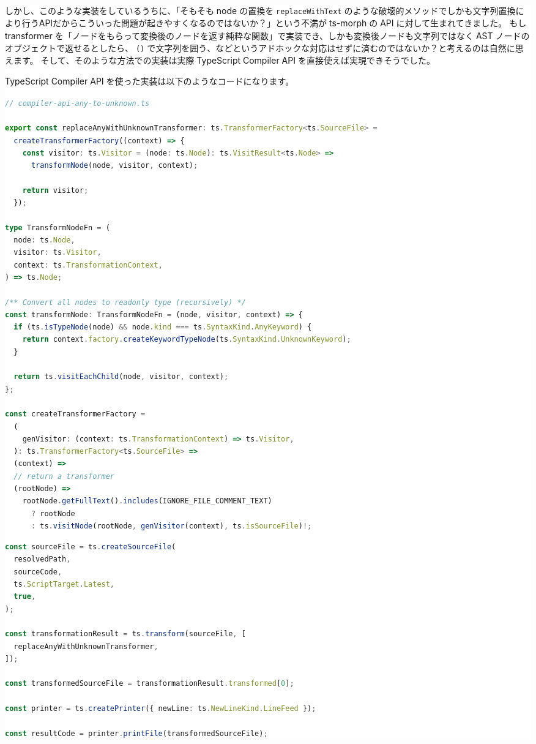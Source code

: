 しかし、このような実装をしているうちに、「そもそも node の置換を `replaceWithText` のような破壊的メソッドでしかも文字列置換により行うAPIだからこういった問題が起きやすくなるのではないか？」という不満が ts-morph の API に対して生まれてきました。
もし transformer を「ノードをもらって変換後のノードを返す純粋な関数」で実装でき、しかも変換後ノードも文字列ではなく AST ノードのオブジェクトで返せるとしたら、 `()` で文字列を囲う、などというアドホックな対応はせずに済むのではないか？と考えるのは自然に思えます。
そして、そのような方法での実装は実際 TypeScript Compiler API を直接使えば実現できそうでした。

TypeScript Compiler API を使った実装は以下のようなコードになります。

```ts
// compiler-api-any-to-unknown.ts

export const replaceAnyWithUnknownTransformer: ts.TransformerFactory<ts.SourceFile> =
  createTransformerFactory((context) => {
    const visitor: ts.Visitor = (node: ts.Node): ts.VisitResult<ts.Node> =>
      transformNode(node, visitor, context);

    return visitor;
  });

type TransformNodeFn = (
  node: ts.Node,
  visitor: ts.Visitor,
  context: ts.TransformationContext,
) => ts.Node;

/** Convert all nodes to readonly type (recursively) */
const transformNode: TransformNodeFn = (node, visitor, context) => {
  if (ts.isTypeNode(node) && node.kind === ts.SyntaxKind.AnyKeyword) {
    return context.factory.createKeywordTypeNode(ts.SyntaxKind.UnknownKeyword);
  }

  return ts.visitEachChild(node, visitor, context);
};

const createTransformerFactory =
  (
    genVisitor: (context: ts.TransformationContext) => ts.Visitor,
  ): ts.TransformerFactory<ts.SourceFile> =>
  (context) =>
  // return a transformer
  (rootNode) =>
    rootNode.getFullText().includes(IGNORE_FILE_COMMENT_TEXT)
      ? rootNode
      : ts.visitNode(rootNode, genVisitor(context), ts.isSourceFile)!;
```

```ts
const sourceFile = ts.createSourceFile(
  resolvedPath,
  sourceCode,
  ts.ScriptTarget.Latest,
  true,
);

const transformationResult = ts.transform(sourceFile, [
  replaceAnyWithUnknownTransformer,
]);

const transformedSourceFile = transformationResult.transformed[0];

const printer = ts.createPrinter({ newLine: ts.NewLineKind.LineFeed });

const resultCode = printer.printFile(transformedSourceFile);
```


[^TS-issue]: https://github.com/microsoft/TypeScript/issues/52375
[^wasForgotten]: ちなみに、あるノードが置換により破棄されたかどうかは `n.wasForgotten()` というメソッドで判定できます。
[^tsnode]: 一応、 TypeScript Compiler のパース結果のノード型である `ts.Node` は、ソースコード上の位置や前後に付属するコメントの範囲などの情報も持っているオブジェクトなのですが、完全ではなく、後述の例で説明する通り一部の Trivia は抜け落ちたデータになっています。
[^empty-line-encoder]: 空行は複数行コメント `/* ... */` の中に現れることもあり得ますが、 `//` は複数行コメント中に現れても無害であることを利用しています。 調査中に https://github.com/Serj-Tm/ts-empty-line-encoder という実装も見つけましたが、 marker に `/* empty-line */` のような文字列を使ってしまっているため、 `/* ... */` の中に空行が現れる場合に入れ子になってしまい上手く動きません。
[^attach-trivia]: https://github.com/noshiro-pf/mono/blob/develop/experimental/ts-codemod-lib/src/functions/transform-source-code.mts